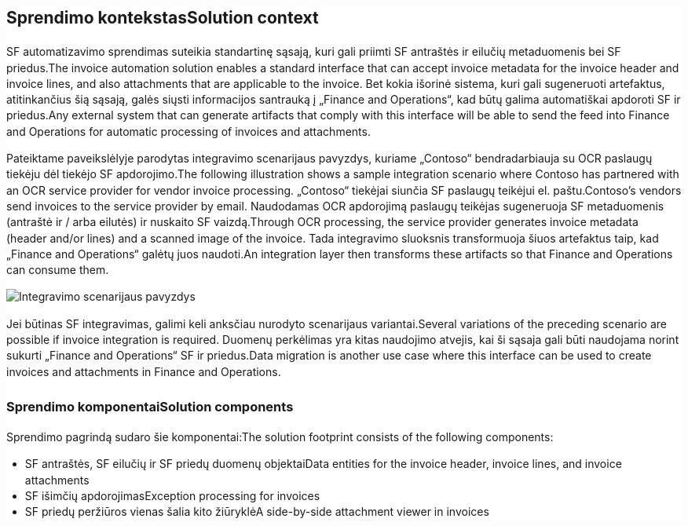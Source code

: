 ## <a name="solution-context"></a><span data-ttu-id="5e39a-110">Sprendimo kontekstas</span><span class="sxs-lookup"><span data-stu-id="5e39a-110">Solution context</span></span>

<span data-ttu-id="5e39a-111">SF automatizavimo sprendimas suteikia standartinę sąsają, kuri gali priimti SF antraštės ir eilučių metaduomenis bei SF priedus.</span><span class="sxs-lookup"><span data-stu-id="5e39a-111">The invoice automation solution enables a standard interface that can accept invoice metadata for the invoice header and invoice lines, and also attachments that are applicable to the invoice.</span></span> <span data-ttu-id="5e39a-112">Bet kokia išorinė sistema, kuri gali sugeneruoti artefaktus, atitinkančius šią sąsają, galės siųsti informacijos santrauką į „Finance and Operations“, kad būtų galima automatiškai apdoroti SF ir priedus.</span><span class="sxs-lookup"><span data-stu-id="5e39a-112">Any external system that can generate artifacts that comply with this interface will be able to send the feed into Finance and Operations for automatic processing of invoices and attachments.</span></span>

<span data-ttu-id="5e39a-113">Pateiktame paveikslėlyje parodytas integravimo scenarijaus pavyzdys, kuriame „Contoso“ bendradarbiauja su OCR paslaugų tiekėju dėl tiekėjo SF apdorojimo.</span><span class="sxs-lookup"><span data-stu-id="5e39a-113">The following illustration shows a sample integration scenario where Contoso has partnered with an OCR service provider for vendor invoice processing.</span></span> <span data-ttu-id="5e39a-114">„Contoso“ tiekėjai siunčia SF paslaugų teikėjui el. paštu.</span><span class="sxs-lookup"><span data-stu-id="5e39a-114">Contoso’s vendors send invoices to the service provider by email.</span></span> <span data-ttu-id="5e39a-115">Naudodamas OCR apdorojimą paslaugų teikėjas sugeneruoja SF metaduomenis (antraštė ir / arba eilutės) ir nuskaito SF vaizdą.</span><span class="sxs-lookup"><span data-stu-id="5e39a-115">Through OCR processing, the service provider generates invoice metadata (header and/or lines) and a scanned image of the invoice.</span></span> <span data-ttu-id="5e39a-116">Tada integravimo sluoksnis transformuoja šiuos artefaktus taip, kad „Finance and Operations“ galėtų juos naudoti.</span><span class="sxs-lookup"><span data-stu-id="5e39a-116">An integration layer then transforms these artifacts so that Finance and Operations can consume them.</span></span>

![Integravimo scenarijaus pavyzdys](media/vendor_invoice_automation_01.png)

<span data-ttu-id="5e39a-118">Jei būtinas SF integravimas, galimi keli anksčiau nurodyto scenarijaus variantai.</span><span class="sxs-lookup"><span data-stu-id="5e39a-118">Several variations of the preceding scenario are possible if invoice integration is required.</span></span> <span data-ttu-id="5e39a-119">Duomenų perkėlimas yra kitas naudojimo atvejis, kai ši sąsaja gali būti naudojama norint sukurti „Finance and Operations“ SF ir priedus.</span><span class="sxs-lookup"><span data-stu-id="5e39a-119">Data migration is another use case where this interface can be used to create invoices and attachments in Finance and Operations.</span></span>

### <a name="solution-components"></a><span data-ttu-id="5e39a-120">Sprendimo komponentai</span><span class="sxs-lookup"><span data-stu-id="5e39a-120">Solution components</span></span>

<span data-ttu-id="5e39a-121">Sprendimo pagrindą sudaro šie komponentai:</span><span class="sxs-lookup"><span data-stu-id="5e39a-121">The solution footprint consists of the following components:</span></span>

+ <span data-ttu-id="5e39a-122">SF antraštės, SF eilučių ir SF priedų duomenų objektai</span><span class="sxs-lookup"><span data-stu-id="5e39a-122">Data entities for the invoice header, invoice lines, and invoice attachments</span></span>
+ <span data-ttu-id="5e39a-123">SF išimčių apdorojimas</span><span class="sxs-lookup"><span data-stu-id="5e39a-123">Exception processing for invoices</span></span>
+ <span data-ttu-id="5e39a-124">SF priedų peržiūros vienas šalia kito žiūryklė</span><span class="sxs-lookup"><span data-stu-id="5e39a-124">A side-by-side attachment viewer in invoices</span></span>
